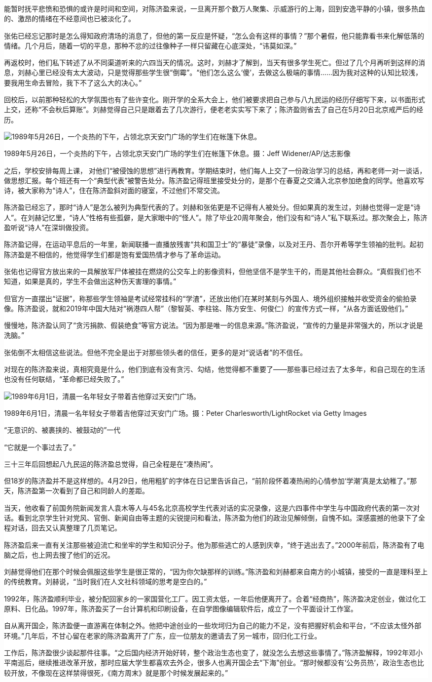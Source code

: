 能暂时抚平悲愤和恐惧的或许是时间和空间，对陈济盈来说，一旦离开那个数万人聚集、示威游行的上海，回到安逸平静的小镇，很多热血的、激昂的情绪在不经意间也已被淡化了。

张佑已经忘记那时是怎么得知政府清场的消息了，但他的第一反应是怀疑，“怎么会有这样的事情？”那个暑假，他只能靠看书来化解低落的情绪。几个月后，随着一切的平息，那种不忿的过往像种子一样只留藏在心底深处，“讳莫如深。”

再返校时，他们私下转述了从不同渠道听来的六四当天的情况。这时，刘赫才了解到，当天有很多学生死亡。但过了几个月再听到这样的消息，刘赫心里已经没有太大波动，只是觉得那些学生很“倒霉”。“他们怎么这么‘傻’，去做这么极端的事情......因为我对这种的认知比较浅，要我用生命去冒险，我下不了这么大的决心。”

回校后，以前那种轻松的大学氛围也有了些许变化。刚开学的全系大会上，他们被要求把自己参与八九民运的经历仔细写下来，以书面形式上交，还称“不会秋后算账”。刘赫觉得自己只是跟着去了几次游行，便老老实实写下来了；陈济盈则省去了自己在5月20日北京戒严后的经历。

![1989年5月26日，一个炎热的下午，占领北京天安门广场的学生们在帐篷下休息。](https://images.weserv.nl/?url=https%3A//d32kak7w9u5ewj.cloudfront.net/media/image/2022/06/e9fe57bf956c48dd812f136ae4983b6c.jpg%3FimageView2/1/w/1080/h/720/format/jpg)

1989年5月26日，一个炎热的下午，占领北京天安门广场的学生们在帐篷下休息。摄：Jeff Widener/AP/达志影像

之后，学校安排每周上课， 对他们“被侵蚀的思想”进行再教育。学期结束时，他们每人上交了一份政治学习的总结，再和老师一对一谈话，做思想汇报。每个班还有一个“典型代表”被警告处分。陈济盈记得班里接受处分的，是那个在春夏之交涌入北京参加绝食的同学。他喜欢写诗，被大家称为“诗人”，住在陈济盈斜对面的寝室，不过他们不常交流。

陈济盈已经忘了，那时“诗人”是怎么被列为典型代表的了。刘赫和张佑更是不记得有人被处分。但如果真的发生过，刘赫也觉得一定是“诗人”。在刘赫记忆里，“诗人”性格有些孤僻，是大家眼中的“怪人”。除了毕业20周年聚会，他们没有和“诗人”私下联系过。那次聚会上，陈济盈听说“诗人”在深圳做投资。

陈济盈记得，在运动平息后的一年里，新闻联播一直播放残害“共和国卫士”的“暴徒”录像，以及对王丹、吾尔开希等学生领袖的批判。起初陈济盈是不相信的，他觉得学生们都是饱有爱国热情才参与了革命运动。

张佑也记得官方放出来的一具解放军尸体被挂在燃烧的公交车上的影像资料，但他坚信不是学生干的，而是其他社会群众。“真假我们也不知道，如果是真的，学生不会做出这种伤天害理的事情。”

但官方一直摆出“证据”，称那些学生领袖是考试经常挂科的“学渣”，还放出他们在某时某刻与外国人、境外组织接触并收受资金的偷拍录像。陈济盈说，就和2019年中国大陆对“祸港四人帮”（黎智英、李柱铭、陈方安生、何俊仁）的宣传方式一样，“从各方面诋毁他们。”

慢慢地，陈济盈认同了“贪污捐款、假装绝食”等官方说法。“因为那是唯一的信息来源。”陈济盈说，“宣传的力量是非常强大的，所以才说是洗脑。”

张佑倒不太相信这些说法。但他不完全是出于对那些领头者的信任，更多的是对“说话者”的不信任。

对现在的陈济盈来说，真相究竟是什么，他们到底有没有贪污、勾结，他觉得都不重要了——那些事已经过去了太多年，和自己现在的生活也没有任何联结，“革命都已经失败了。”

![1989年6月1日，清晨一名年轻女子带着吉他穿过天安门广场。](https://images.weserv.nl/?url=https%3A//d32kak7w9u5ewj.cloudfront.net/media/image/2019/06/afbb0d3de2324258a26397c0bda33ea5.jpg%3FimageView2/1/w/1080/h/720/format/jpg)

1989年6月1日，清晨一名年轻女子带着吉他穿过天安门广场。摄：Peter Charlesworth/LightRocket via Getty Images

“无意识的、被裹挟的、被鼓动的”一代

“它就是一个事过去了。”

三十三年后回想起八九民运的陈济盈总觉得，自己全程是在“凑热闹”。

但18岁的陈济盈并不是这样想的。4月29日，他用粗犷的字体在日记里告诉自己，“前阶段怀着凑热闹的心情参加‘学潮’真是太幼稚了。”那天，陈济盈第一次看到了自己和同龄人的差距。

当天，他收看了前国务院新闻发言人袁木等人与45名北京高校学生代表对话的实况录像，这是六四事件中学生与中国政府代表的第一次对话。看到北京学生针对党风、官倒、新闻自由等主题的尖锐提问和看法，陈济盈为他们的政治见解倾倒，自愧不如。深感震撼的他录下了全程对话，回去又认真整理了几页笔记。

陈济盈后来一直有关注那些被迫流亡和坐牢的学生和知识分子。他为那些逃亡的人感到庆幸，“终于逃出去了。”2000年前后，陈济盈有了电脑之后，也上网去搜了他们的近况。

刘赫觉得他们在那个时候会佩服这些学生是很正常的，“因为你欠缺那样的训练。”陈济盈和刘赫都来自南方的小城镇，接受的一直是理科至上的传统教育。刘赫说，“当时我们在人文社科领域的思考是空白的。”

1992年，陈济盈顺利毕业，被分配回家乡的一家国营化工厂。因工资太低，一年后他便离开了。合着“经商热”，陈济盈决定创业，做过化工原料、日化品。1997年，陈济盈买了一台计算机和印刷设备，在自学图像编辑软件后，成立了一个平面设计工作室。

自从离开国企，陈济盈便一直游离在体制之外。他把中途创业的一些坎坷归为自己的能力不足，没有把握好机会和平台，“不应该太怪外部环境。”几年后，不甘心留在老家的陈济盈离开了广东，应一位朋友的邀请去了另一城市，回归化工行业。

工作后，陈济盈很少谈起那件往事。“之后国内经济开始好转，整个政治生态也变了，就没怎么去想这些事情了。”陈济盈解释，1992年邓小平南巡后，继续推进改革开放，那时应届大学生都喜欢去外企，很多人也离开国企去“下海”创业。“那时候都没有‘公务员热’，政治生态也比较开放，不像现在这样禁得很死，《南方周末》就是那个时候发展起来的。”
